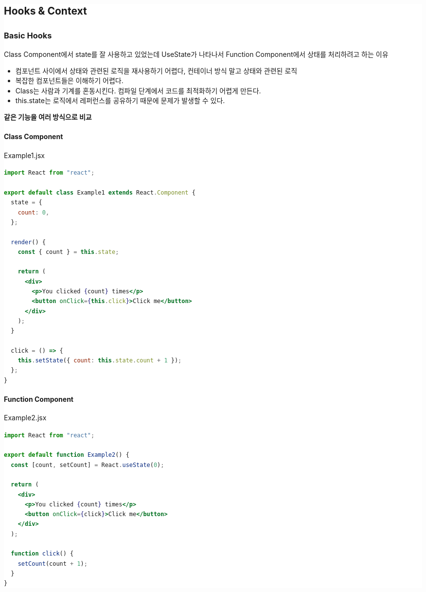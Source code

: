 ## Hooks & Context

### Basic Hooks

Class Component에서 state를 잘 사용하고 있었는데
UseState가 나타나서 Function Component에서 상태를 처리하려고 하는 이유

- 컴포넌트 사이에서 상태와 관련된 로직을 재사용하기 어렵다, 컨테이너 방식 말고 상태와 관련된 로직
- 복잡한 컴포넌트들은 이해하기 어렵다.
- Class는 사람과 기계를 혼동시킨다. 컴파일 단계에서 코드를 최적화하기 어렵게 만든다.
- this.state는 로직에서 레퍼런스를 공유하기 때문에 문제가 발생할 수 있다.

**같은 기능을 여러 방식으로 비교**

#### Class Component

Example1.jsx

```jsx
import React from "react";

export default class Example1 extends React.Component {
  state = {
    count: 0,
  };

  render() {
    const { count } = this.state;

    return (
      <div>
        <p>You clicked {count} times</p>
        <button onClick={this.click}>Click me</button>
      </div>
    );
  }

  click = () => {
    this.setState({ count: this.state.count + 1 });
  };
}
```

#### Function Component

Example2.jsx

```jsx
import React from "react";

export default function Example2() {
  const [count, setCount] = React.useState(0);

  return (
    <div>
      <p>You clicked {count} times</p>
      <button onClick={click}>Click me</button>
    </div>
  );

  function click() {
    setCount(count + 1);
  }
}
```
